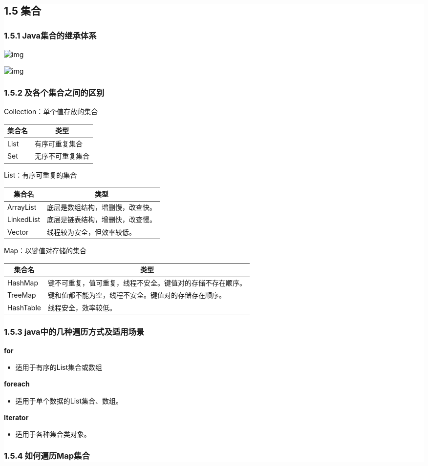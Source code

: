 ## 1.5 集合

### 1.5.1 Java集合的继承体系

![img](.media\1010726-20170621004734695-988542448.png)

![img](D:\教学笔记集合\开发就业班\关键面试题整理\.media\1010726-20170621004756882-1379253225.gif)

### 1.5.2 及各个集合之间的区别

Collection：单个值存放的集合

| 集合名 | 类型             |
| ------ | ---------------- |
| List   | 有序可重复集合   |
| Set    | 无序不可重复集合 |

List：有序可重复的集合

| 集合名     | 类型                             |
| ---------- | -------------------------------- |
| ArrayList  | 底层是数组结构，增删慢，改查快。 |
| LinkedList | 底层是链表结构，增删快，改查慢。 |
| Vector     | 线程较为安全，但效率较低。       |

Map：以键值对存储的集合

| 集合名    | 类型                                                       |
| --------- | ---------------------------------------------------------- |
| HashMap   | 键不可重复，值可重复，线程不安全。键值对的存储不存在顺序。 |
| TreeMap   | 键和值都不能为空，线程不安全。键值对的存储存在顺序。       |
| HashTable | 线程安全，效率较低。                                       |

### 1.5.3 java中的几种遍历方式及适用场景

**for**

+ 适用于有序的List集合或数组

**foreach**

+ 适用于单个数据的List集合、数组。

**Iterator**

+ 适用于各种集合类对象。

### 1.5.4 如何遍历Map集合
